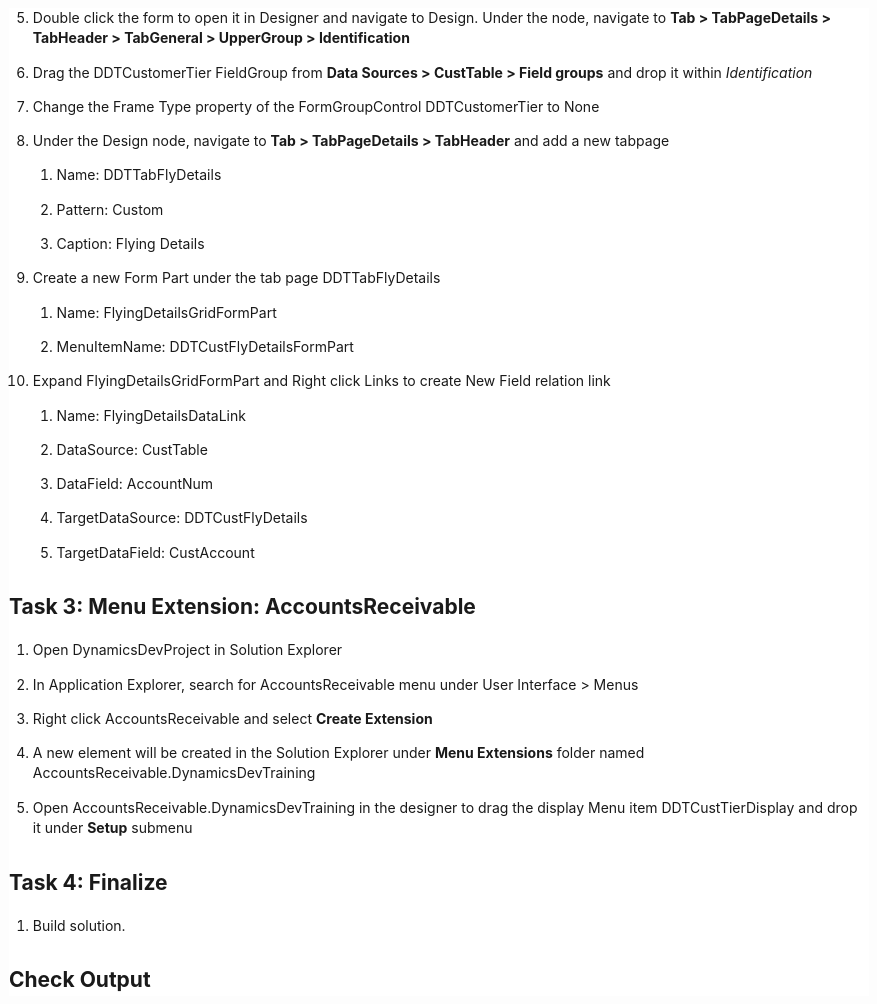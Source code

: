 5.  Double click the form to open it in Designer and navigate to Design. Under
    the node, navigate to **Tab \> TabPageDetails \> TabHeader \> TabGeneral \>
    UpperGroup \> Identification**

6.  Drag the DDTCustomerTier FieldGroup from **Data Sources \> CustTable \>
    Field groups** and drop it within *Identification*

7.  Change the Frame Type property of the FormGroupControl DDTCustomerTier to
    None

8.  Under the Design node, navigate to **Tab \> TabPageDetails \> TabHeader**
    and add a new tabpage

    1.  Name: DDTTabFlyDetails

    2.  Pattern: Custom

    3.  Caption: Flying Details

9.  Create a new Form Part under the tab page DDTTabFlyDetails

    1.  Name: FlyingDetailsGridFormPart

    2.  MenuItemName: DDTCustFlyDetailsFormPart

10. Expand FlyingDetailsGridFormPart and Right click Links to create New Field
    relation link

    1.  Name: FlyingDetailsDataLink

    2.  DataSource: CustTable

    3.  DataField: AccountNum

    4.  TargetDataSource: DDTCustFlyDetails

    5.  TargetDataField: CustAccount

## Task 3: Menu Extension: AccountsReceivable

1.  Open DynamicsDevProject in Solution Explorer

2.  In Application Explorer, search for AccountsReceivable menu under User
    Interface \> Menus

3.  Right click AccountsReceivable and select **Create Extension**

4.  A new element will be created in the Solution Explorer under **Menu
    Extensions** folder named AccountsReceivable.DynamicsDevTraining

5.  Open AccountsReceivable.DynamicsDevTraining in the designer to drag the
    display Menu item DDTCustTierDisplay and drop it under **Setup** submenu

## Task 4: Finalize

1.  Build solution.

## Check Output

